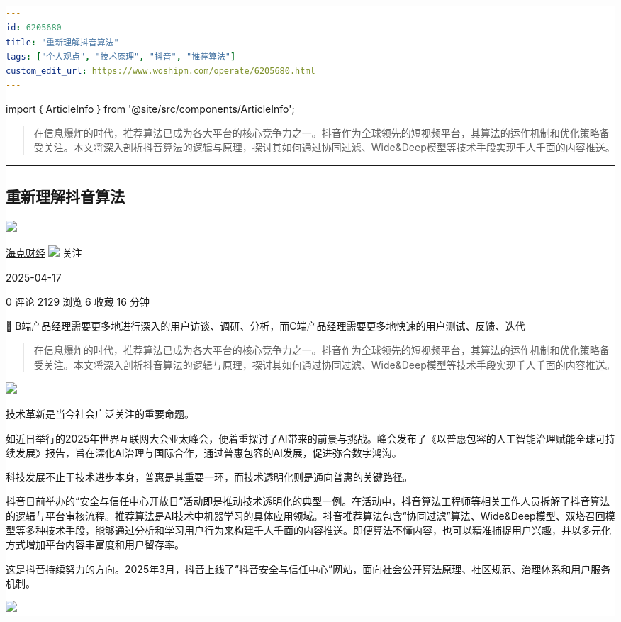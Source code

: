 ```yaml
---
id: 6205680
title: "重新理解抖音算法"
tags: ["个人观点", "技术原理", "抖音", "推荐算法"]
custom_edit_url: https://www.woshipm.com/operate/6205680.html
---
```

import { ArticleInfo } from '@site/src/components/ArticleInfo';

<ArticleInfo
    author="海克财经"
    authorLink="https://www.woshipm.com/u/1337352"
    published="2025-04-17"
    views={2129}
    comments={0}
    collects={6}
/>

> 在信息爆炸的时代，推荐算法已成为各大平台的核心竞争力之一。抖音作为全球领先的短视频平台，其算法的运作机制和优化策略备受关注。本文将深入剖析抖音算法的逻辑与原理，探讨其如何通过协同过滤、Wide&Deep模型等技术手段实现千人千面的内容推送。

---

## 重新理解抖音算法

[![](https://image.woshipm.com/wp-files/2021/10/SAswdv4CvCBPxsW9KlBN.jpg!/both/72x72)](https://www.woshipm.com/u/1337352)

[海克财经](https://www.woshipm.com/u/1337352) ![](https://static.woshipm.com/tag/1122_1@2x.png) 关注

2025-04-17

0 评论 2129 浏览 6 收藏 16 分钟

[🔗 B端产品经理需要更多地进行深入的用户访谈、调研、分析，而C端产品经理需要更多地快速的用户测试、反馈、迭代](https://ke.qidianla.com/courses/bcpm)

> 在信息爆炸的时代，推荐算法已成为各大平台的核心竞争力之一。抖音作为全球领先的短视频平台，其算法的运作机制和优化策略备受关注。本文将深入剖析抖音算法的逻辑与原理，探讨其如何通过协同过滤、Wide&Deep模型等技术手段实现千人千面的内容推送。

![](https://image.woshipm.com/2023/05/06/c5139db6-ec01-11ed-8df9-00163e0b5ff3.jpg)

技术革新是当今社会广泛关注的重要命题。

如近日举行的2025年世界互联网大会亚太峰会，便着重探讨了AI带来的前景与挑战。峰会发布了《以普惠包容的人工智能治理赋能全球可持续发展》报告，旨在深化AI治理与国际合作，通过普惠包容的AI发展，促进弥合数字鸿沟。

科技发展不止于技术进步本身，普惠是其重要一环，而技术透明化则是通向普惠的关键路径。

抖音日前举办的“安全与信任中心开放日”活动即是推动技术透明化的典型一例。在活动中，抖音算法工程师等相关工作人员拆解了抖音算法的逻辑与平台审核流程。推荐算法是AI技术中机器学习的具体应用领域。抖音推荐算法包含“协同过滤”算法、Wide&Deep模型、双塔召回模型等多种技术手段，能够通过分析和学习用户行为来构建千人千面的内容推送。即便算法不懂内容，也可以精准捕捉用户兴趣，并以多元化方式增加平台内容丰富度和用户留存率。

这是抖音持续努力的方向。2025年3月，抖音上线了“抖音安全与信任中心”网站，面向社会公开算法原理、社区规范、治理体系和用户服务机制。

![](https://image.woshipm.com/wp-files/2025/04/67RpVpavwmfbQ5GnIho5.jpeg)
